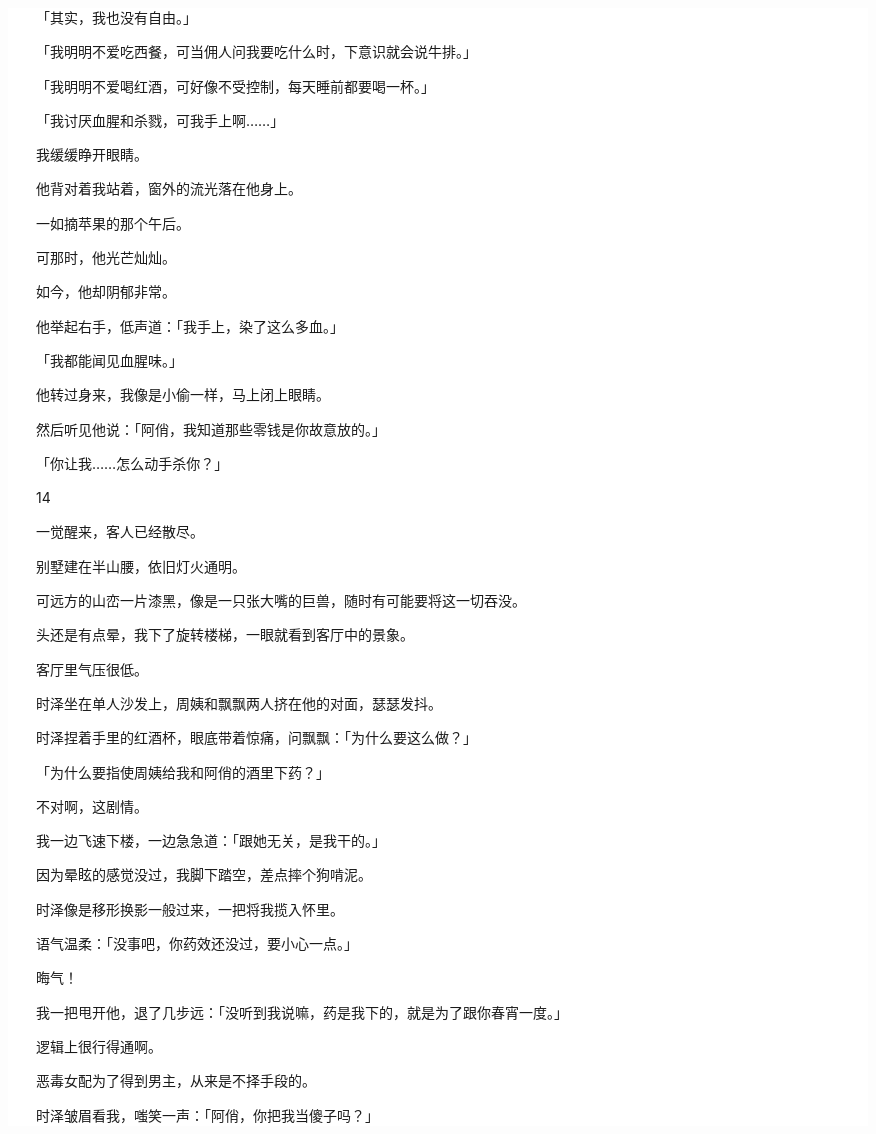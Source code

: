 &emsp;&emsp;「其实，我也没有自由。」  
  
&emsp;&emsp;「我明明不爱吃西餐，可当佣人问我要吃什么时，下意识就会说牛排。」  
  
&emsp;&emsp;「我明明不爱喝红酒，可好像不受控制，每天睡前都要喝一杯。」  
  
&emsp;&emsp;「我讨厌血腥和杀戮，可我手上啊……」  
  
&emsp;&emsp;我缓缓睁开眼睛。  
  
&emsp;&emsp;他背对着我站着，窗外的流光落在他身上。  
  
&emsp;&emsp;一如摘苹果的那个午后。  
  
&emsp;&emsp;可那时，他光芒灿灿。  
  
&emsp;&emsp;如今，他却阴郁非常。  
  
&emsp;&emsp;他举起右手，低声道：「我手上，染了这么多血。」  
  
&emsp;&emsp;「我都能闻见血腥味。」  
  
&emsp;&emsp;他转过身来，我像是小偷一样，马上闭上眼睛。  
  
&emsp;&emsp;然后听见他说：「阿俏，我知道那些零钱是你故意放的。」  
  
&emsp;&emsp;「你让我……怎么动手杀你？」  
  
&emsp;&emsp;14  
  
&emsp;&emsp;一觉醒来，客人已经散尽。  
  
&emsp;&emsp;别墅建在半山腰，依旧灯火通明。  
  
&emsp;&emsp;可远方的山峦一片漆黑，像是一只张大嘴的巨兽，随时有可能要将这一切吞没。  
  
&emsp;&emsp;头还是有点晕，我下了旋转楼梯，一眼就看到客厅中的景象。  
  
&emsp;&emsp;客厅里气压很低。  
  
&emsp;&emsp;时泽坐在单人沙发上，周姨和飘飘两人挤在他的对面，瑟瑟发抖。  
  
&emsp;&emsp;时泽捏着手里的红酒杯，眼底带着惊痛，问飘飘：「为什么要这么做？」  
  
&emsp;&emsp;「为什么要指使周姨给我和阿俏的酒里下药？」  
  
&emsp;&emsp;不对啊，这剧情。  
  
&emsp;&emsp;我一边飞速下楼，一边急急道：「跟她无关，是我干的。」  
  
&emsp;&emsp;因为晕眩的感觉没过，我脚下踏空，差点摔个狗啃泥。  
  
&emsp;&emsp;时泽像是移形换影一般过来，一把将我揽入怀里。  
  
&emsp;&emsp;语气温柔：「没事吧，你药效还没过，要小心一点。」  
  
&emsp;&emsp;晦气！  
  
&emsp;&emsp;我一把甩开他，退了几步远：「没听到我说嘛，药是我下的，就是为了跟你春宵一度。」  
  
&emsp;&emsp;逻辑上很行得通啊。  
  
&emsp;&emsp;恶毒女配为了得到男主，从来是不择手段的。  
  
&emsp;&emsp;时泽皱眉看我，嗤笑一声：「阿俏，你把我当傻子吗？」  
  